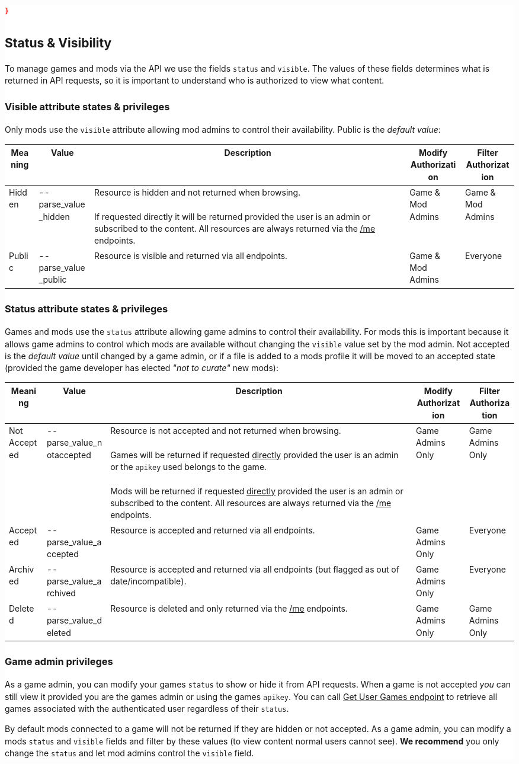 ```json
}  
```

## Status & Visibility

To manage games and mods via the API we use the fields `status` and `visible`. The values of these fields determines what is returned in API requests, so it is important to understand who is authorized to view what content.

### Visible attribute states & privileges

Only mods use the `visible` attribute allowing mod admins to control their availability. Public is the _default value_:

Meaning | Value | Description | Modify Authorization | Filter Authorization
---------- | ------- | ---------- | ------- | ----------
Hidden | --parse_value_hidden | Resource is hidden and not returned when browsing.<br><br>If requested directly it will be returned provided the user is an admin or subscribed to the content. All resources are always returned via the [/me](#me) endpoints. | Game & Mod Admins | Game & Mod Admins
Public | --parse_value_public | Resource is visible and returned via all endpoints. | Game & Mod Admins | Everyone

### Status attribute states & privileges

Games and mods use the `status` attribute allowing game admins to control their availability. For mods this is important because it allows game admins to control which mods are available without changing the `visible` value set by the mod admin. Not accepted is the _default value_ until changed by a game admin, or if a file is added to a mods profile it will be moved to an accepted state (provided the game developer has elected _"not to curate"_ new mods):

Meaning | Value | Description | Modify Authorization | Filter Authorization
---------- | ------- | ------- | ------- | ----------
Not Accepted | --parse_value_notaccepted | Resource is not accepted and not returned when browsing.<br><br>Games will be returned if requested [directly](#get-game) provided the user is an admin or the `apikey` used belongs to the game.<br><br>Mods will be returned if requested [directly](#get-mod) provided the user is an admin or subscribed to the content. All resources are always returned via the [/me](#me) endpoints. | Game Admins Only | Game Admins Only
Accepted | --parse_value_accepted | Resource is accepted and returned via all endpoints. | Game Admins Only | Everyone
Archived | --parse_value_archived | Resource is accepted and returned via all endpoints (but flagged as out of date/incompatible). | Game Admins Only | Everyone
Deleted | --parse_value_deleted | Resource is deleted and only returned via the [/me](#me) endpoints. | Game Admins Only | Game Admins Only

### Game admin privileges

As a game admin, you can modify your games `status` to show or hide it from API requests. When a game is not accepted _you_ can still view it provided you are the games admin or using the games `apikey`. You can call [Get User Games endpoint](#get-user-games) to retrieve all games associated with the authenticated user regardless of their `status`.

By default mods connected to a game will not be returned if they are hidden or not accepted. As a game admin, you can modify a mods `status` and `visible` fields and filter by these values (to view content normal users cannot see). __We recommend__ you only change the `status` and let mod admins control the `visible` field.
